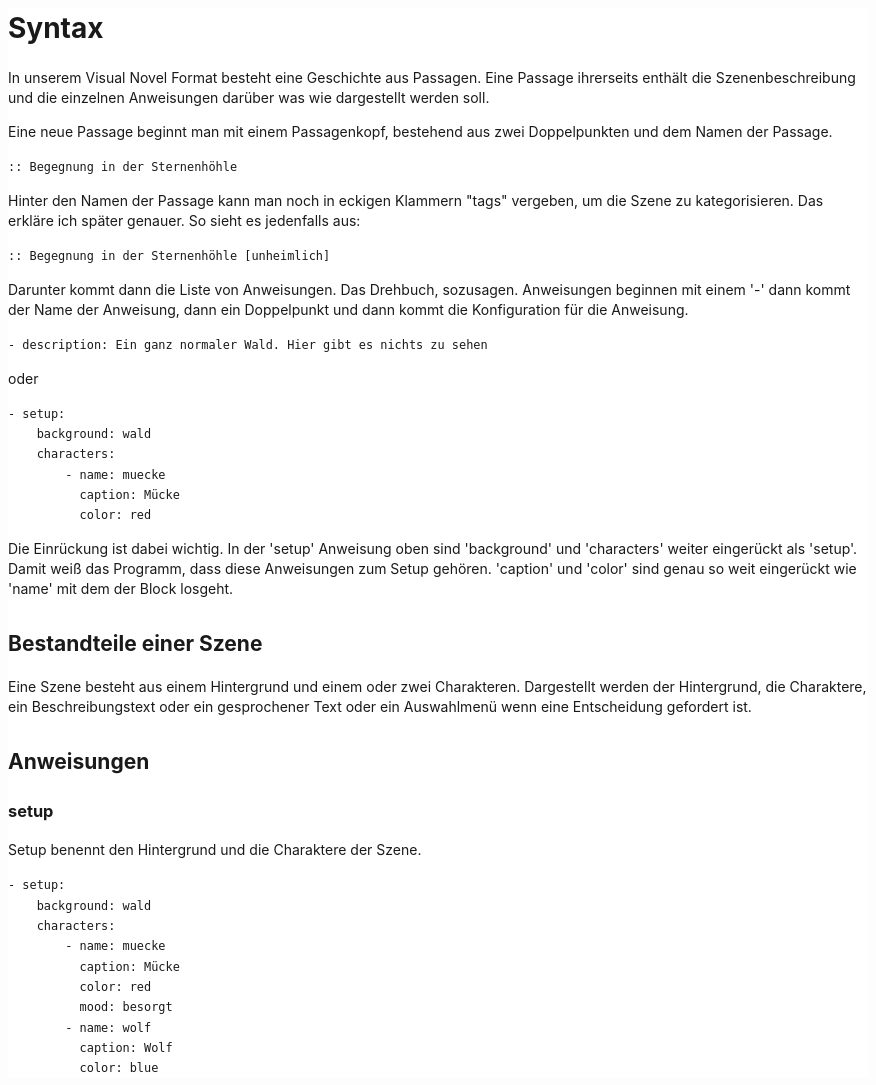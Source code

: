 # Syntax

In unserem Visual Novel Format besteht eine Geschichte aus Passagen. Eine Passage ihrerseits enthält die Szenenbeschreibung und die einzelnen Anweisungen darüber was wie dargestellt werden soll.

Eine neue Passage beginnt man mit einem Passagenkopf, bestehend aus zwei Doppelpunkten und dem Namen der Passage.

```
:: Begegnung in der Sternenhöhle
```

Hinter den Namen der Passage kann man noch in eckigen Klammern "tags" vergeben, um die Szene zu kategorisieren. Das erkläre ich später genauer. So sieht es jedenfalls aus: 

```
:: Begegnung in der Sternenhöhle [unheimlich]
```

Darunter kommt dann die Liste von Anweisungen. Das Drehbuch, sozusagen. Anweisungen beginnen mit einem '-' dann kommt der Name der Anweisung, dann ein Doppelpunkt und dann kommt die Konfiguration für die Anweisung. 

```
- description: Ein ganz normaler Wald. Hier gibt es nichts zu sehen
```

oder 

```
- setup:
    background: wald
    characters:
        - name: muecke
          caption: Mücke
          color: red
```

Die Einrückung ist dabei wichtig. In der 'setup' Anweisung oben sind 'background' und 'characters' weiter eingerückt als 'setup'. Damit weiß das Programm, dass diese Anweisungen zum Setup gehören. 'caption' und 'color' sind genau so weit eingerückt wie 'name' mit dem der Block losgeht. 

## Bestandteile einer Szene

Eine Szene besteht aus einem Hintergrund und einem oder zwei Charakteren. Dargestellt werden der Hintergrund, die Charaktere, ein Beschreibungstext oder ein gesprochener Text oder ein Auswahlmenü wenn eine Entscheidung gefordert ist. 

## Anweisungen

### setup

Setup benennt den Hintergrund und die Charaktere der Szene. 

```
- setup:
    background: wald
    characters:
        - name: muecke
          caption: Mücke
          color: red
          mood: besorgt
        - name: wolf
          caption: Wolf
          color: blue
```
